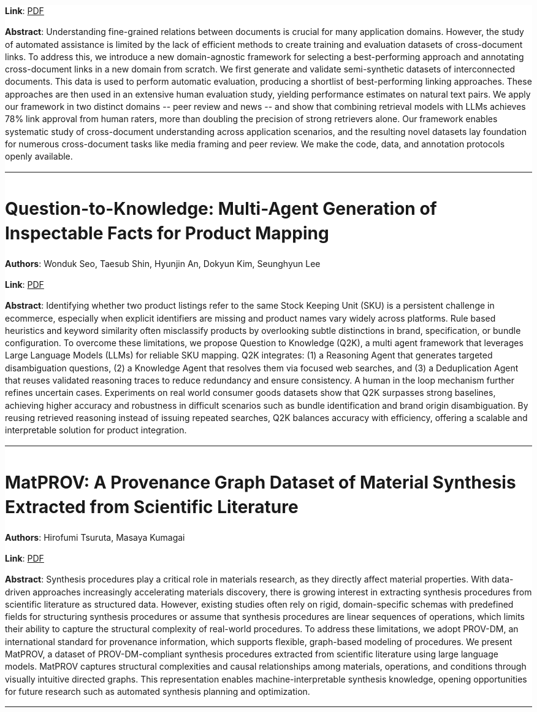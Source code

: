 **Link**: [PDF](https://arxiv.org/pdf/2509.01387)  

**Abstract**: Understanding fine-grained relations between documents is crucial for many application domains. However, the study of automated assistance is limited by the lack of efficient methods to create training and evaluation datasets of cross-document links. To address this, we introduce a new domain-agnostic framework for selecting a best-performing approach and annotating cross-document links in a new domain from scratch. We first generate and validate semi-synthetic datasets of interconnected documents. This data is used to perform automatic evaluation, producing a shortlist of best-performing linking approaches. These approaches are then used in an extensive human evaluation study, yielding performance estimates on natural text pairs. We apply our framework in two distinct domains -- peer review and news -- and show that combining retrieval models with LLMs achieves 78\% link approval from human raters, more than doubling the precision of strong retrievers alone. Our framework enables systematic study of cross-document understanding across application scenarios, and the resulting novel datasets lay foundation for numerous cross-document tasks like media framing and peer review. We make the code, data, and annotation protocols openly available. 

---
# Question-to-Knowledge: Multi-Agent Generation of Inspectable Facts for Product Mapping 

**Authors**: Wonduk Seo, Taesub Shin, Hyunjin An, Dokyun Kim, Seunghyun Lee  

**Link**: [PDF](https://arxiv.org/pdf/2509.01182)  

**Abstract**: Identifying whether two product listings refer to the same Stock Keeping Unit (SKU) is a persistent challenge in ecommerce, especially when explicit identifiers are missing and product names vary widely across platforms. Rule based heuristics and keyword similarity often misclassify products by overlooking subtle distinctions in brand, specification, or bundle configuration. To overcome these limitations, we propose Question to Knowledge (Q2K), a multi agent framework that leverages Large Language Models (LLMs) for reliable SKU mapping. Q2K integrates: (1) a Reasoning Agent that generates targeted disambiguation questions, (2) a Knowledge Agent that resolves them via focused web searches, and (3) a Deduplication Agent that reuses validated reasoning traces to reduce redundancy and ensure consistency. A human in the loop mechanism further refines uncertain cases. Experiments on real world consumer goods datasets show that Q2K surpasses strong baselines, achieving higher accuracy and robustness in difficult scenarios such as bundle identification and brand origin disambiguation. By reusing retrieved reasoning instead of issuing repeated searches, Q2K balances accuracy with efficiency, offering a scalable and interpretable solution for product integration. 

---
# MatPROV: A Provenance Graph Dataset of Material Synthesis Extracted from Scientific Literature 

**Authors**: Hirofumi Tsuruta, Masaya Kumagai  

**Link**: [PDF](https://arxiv.org/pdf/2509.01042)  

**Abstract**: Synthesis procedures play a critical role in materials research, as they directly affect material properties. With data-driven approaches increasingly accelerating materials discovery, there is growing interest in extracting synthesis procedures from scientific literature as structured data. However, existing studies often rely on rigid, domain-specific schemas with predefined fields for structuring synthesis procedures or assume that synthesis procedures are linear sequences of operations, which limits their ability to capture the structural complexity of real-world procedures. To address these limitations, we adopt PROV-DM, an international standard for provenance information, which supports flexible, graph-based modeling of procedures. We present MatPROV, a dataset of PROV-DM-compliant synthesis procedures extracted from scientific literature using large language models. MatPROV captures structural complexities and causal relationships among materials, operations, and conditions through visually intuitive directed graphs. This representation enables machine-interpretable synthesis knowledge, opening opportunities for future research such as automated synthesis planning and optimization. 

---